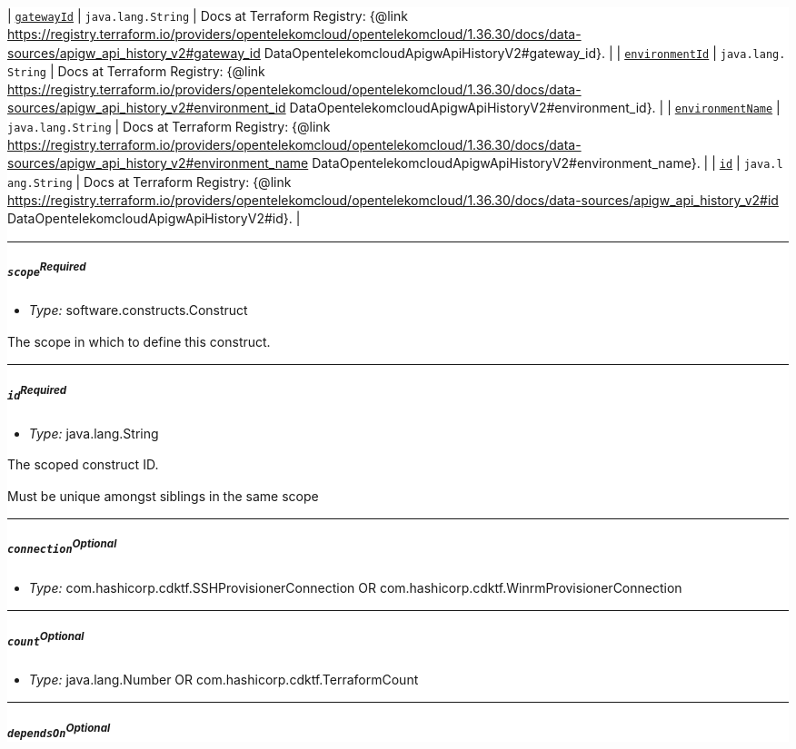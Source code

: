 | <code><a href="#@cdktf/provider-opentelekomcloud.dataOpentelekomcloudApigwApiHistoryV2.DataOpentelekomcloudApigwApiHistoryV2.Initializer.parameter.gatewayId">gatewayId</a></code> | <code>java.lang.String</code> | Docs at Terraform Registry: {@link https://registry.terraform.io/providers/opentelekomcloud/opentelekomcloud/1.36.30/docs/data-sources/apigw_api_history_v2#gateway_id DataOpentelekomcloudApigwApiHistoryV2#gateway_id}. |
| <code><a href="#@cdktf/provider-opentelekomcloud.dataOpentelekomcloudApigwApiHistoryV2.DataOpentelekomcloudApigwApiHistoryV2.Initializer.parameter.environmentId">environmentId</a></code> | <code>java.lang.String</code> | Docs at Terraform Registry: {@link https://registry.terraform.io/providers/opentelekomcloud/opentelekomcloud/1.36.30/docs/data-sources/apigw_api_history_v2#environment_id DataOpentelekomcloudApigwApiHistoryV2#environment_id}. |
| <code><a href="#@cdktf/provider-opentelekomcloud.dataOpentelekomcloudApigwApiHistoryV2.DataOpentelekomcloudApigwApiHistoryV2.Initializer.parameter.environmentName">environmentName</a></code> | <code>java.lang.String</code> | Docs at Terraform Registry: {@link https://registry.terraform.io/providers/opentelekomcloud/opentelekomcloud/1.36.30/docs/data-sources/apigw_api_history_v2#environment_name DataOpentelekomcloudApigwApiHistoryV2#environment_name}. |
| <code><a href="#@cdktf/provider-opentelekomcloud.dataOpentelekomcloudApigwApiHistoryV2.DataOpentelekomcloudApigwApiHistoryV2.Initializer.parameter.id">id</a></code> | <code>java.lang.String</code> | Docs at Terraform Registry: {@link https://registry.terraform.io/providers/opentelekomcloud/opentelekomcloud/1.36.30/docs/data-sources/apigw_api_history_v2#id DataOpentelekomcloudApigwApiHistoryV2#id}. |

---

##### `scope`<sup>Required</sup> <a name="scope" id="@cdktf/provider-opentelekomcloud.dataOpentelekomcloudApigwApiHistoryV2.DataOpentelekomcloudApigwApiHistoryV2.Initializer.parameter.scope"></a>

- *Type:* software.constructs.Construct

The scope in which to define this construct.

---

##### `id`<sup>Required</sup> <a name="id" id="@cdktf/provider-opentelekomcloud.dataOpentelekomcloudApigwApiHistoryV2.DataOpentelekomcloudApigwApiHistoryV2.Initializer.parameter.id"></a>

- *Type:* java.lang.String

The scoped construct ID.

Must be unique amongst siblings in the same scope

---

##### `connection`<sup>Optional</sup> <a name="connection" id="@cdktf/provider-opentelekomcloud.dataOpentelekomcloudApigwApiHistoryV2.DataOpentelekomcloudApigwApiHistoryV2.Initializer.parameter.connection"></a>

- *Type:* com.hashicorp.cdktf.SSHProvisionerConnection OR com.hashicorp.cdktf.WinrmProvisionerConnection

---

##### `count`<sup>Optional</sup> <a name="count" id="@cdktf/provider-opentelekomcloud.dataOpentelekomcloudApigwApiHistoryV2.DataOpentelekomcloudApigwApiHistoryV2.Initializer.parameter.count"></a>

- *Type:* java.lang.Number OR com.hashicorp.cdktf.TerraformCount

---

##### `dependsOn`<sup>Optional</sup> <a name="dependsOn" id="@cdktf/provider-opentelekomcloud.dataOpentelekomcloudApigwApiHistoryV2.DataOpentelekomcloudApigwApiHistoryV2.Initializer.parameter.dependsOn"></a>
